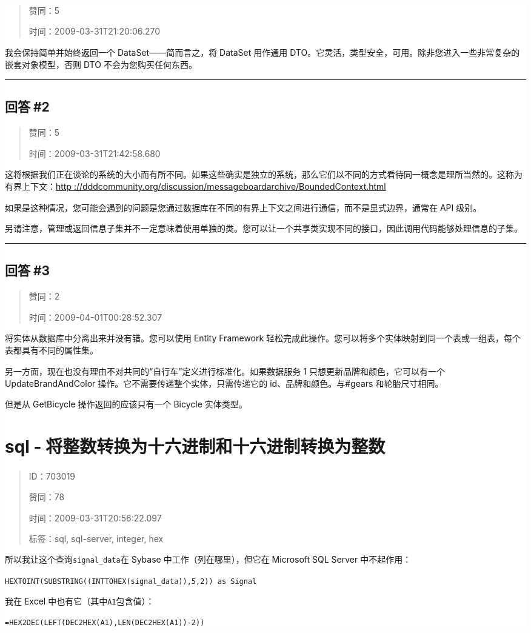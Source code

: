 > 赞同：5
> 
> 时间：2009-03-31T21:20:06.270

我会保持简单并始终返回一个 DataSet——简而言之，将 DataSet 用作通用 DTO。它灵活，类型安全，可用。除非您进入一些非常复杂的嵌套对象模型，否则 DTO 不会为您购买任何东西。

* * *

## 回答 #2

> 赞同：5
> 
> 时间：2009-03-31T21:42:58.680

这将根据我们正在谈论的系统的大小而有所不同。如果这些确实是独立的系统，那么它们以不同的方式看待同一概念是理所当然的。这称为有界上下文：[http ://dddcommunity.org/discussion/messageboardarchive/BoundedContext.html](http://dddcommunity.org/discussion/messageboardarchive/BoundedContext.html)

如果是这种情况，您可能会遇到的问题是您通过数据库在不同的有界上下文之间进行通信，而不是显式边界，通常在 API 级别。

另请注意，管理或返回信息子集并不一定意味着使用单独的类。您可以让一个共享类实现不同的接口，因此调用代码能够处理信息的子集。

* * *

## 回答 #3

> 赞同：2
> 
> 时间：2009-04-01T00:28:52.307

将实体从数据库中分离出来并没有错。您可以使用 Entity Framework 轻松完成此操作。您可以将多个实体映射到同一个表或一组表，每个表都具有不同的属性集。

另一方面，现在也没有理由不对共同的“自行车”定义进行标准化。如果数据服务 1 只想更新品牌和颜色，它可以有一个 UpdateBrandAndColor 操作。它不需要传递整个实体，只需传递它的 id、品牌和颜色。与#gears 和轮胎尺寸相同。

但是从 GetBicycle 操作返回的应该只有一个 Bicycle 实体类型。

# sql - 将整数转换为十六进制和十六进制转换为整数

> ID：703019
> 
> 赞同：78
> 
> 时间：2009-03-31T20:56:22.097
> 
> 标签：sql, sql-server, integer, hex

所以我让这个查询`signal_data`在 Sybase 中工作（列在哪里），但它在 Microsoft SQL Server 中不起作用：

```
HEXTOINT(SUBSTRING((INTTOHEX(signal_data)),5,2)) as Signal 
```

我在 Excel 中也有它（其中`A1`包含值）：

```
=HEX2DEC(LEFT(DEC2HEX(A1),LEN(DEC2HEX(A1))-2)) 
```
